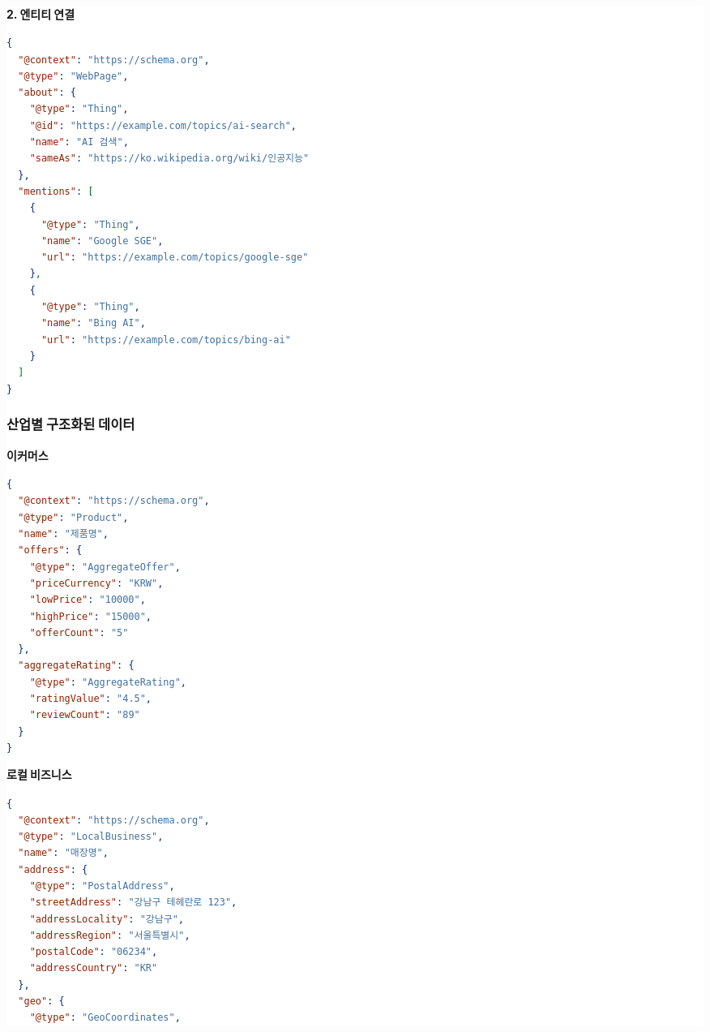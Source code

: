 **2. 엔티티 연결**
```json
{
  "@context": "https://schema.org",
  "@type": "WebPage",
  "about": {
    "@type": "Thing",
    "@id": "https://example.com/topics/ai-search",
    "name": "AI 검색",
    "sameAs": "https://ko.wikipedia.org/wiki/인공지능"
  },
  "mentions": [
    {
      "@type": "Thing",
      "name": "Google SGE",
      "url": "https://example.com/topics/google-sge"
    },
    {
      "@type": "Thing", 
      "name": "Bing AI",
      "url": "https://example.com/topics/bing-ai"
    }
  ]
}
```

### 산업별 구조화된 데이터

**이커머스**
```json
{
  "@context": "https://schema.org",
  "@type": "Product",
  "name": "제품명",
  "offers": {
    "@type": "AggregateOffer",
    "priceCurrency": "KRW",
    "lowPrice": "10000",
    "highPrice": "15000",
    "offerCount": "5"
  },
  "aggregateRating": {
    "@type": "AggregateRating",
    "ratingValue": "4.5",
    "reviewCount": "89"
  }
}
```

**로컬 비즈니스**
```json
{
  "@context": "https://schema.org",
  "@type": "LocalBusiness",
  "name": "매장명",
  "address": {
    "@type": "PostalAddress",
    "streetAddress": "강남구 테헤란로 123",
    "addressLocality": "강남구",
    "addressRegion": "서울특별시",
    "postalCode": "06234",
    "addressCountry": "KR"
  },
  "geo": {
    "@type": "GeoCoordinates",
```